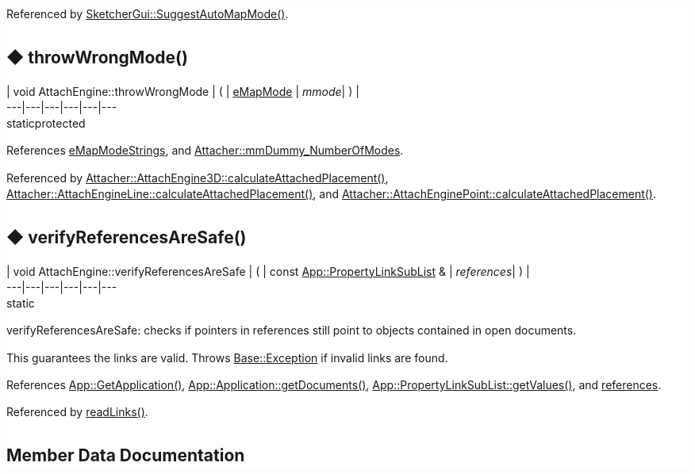 Referenced by
[SketcherGui::SuggestAutoMapMode()](../../d6/d44/namespaceSketcherGui.html#a21c0eeb3a6a37afe433d190fc7a22c18).

## ◆ throwWrongMode()

| void AttachEngine::throwWrongMode  | ( | [eMapMode](../../d2/d62/namespaceAttacher.html#a4f0174280b63a9c200fad27ade65ce82) | _mmode_| ) |   
---|---|---|---|---|---  
staticprotected  
  
References
[eMapModeStrings](../../d2/d85/classAttacher_1_1AttachEngine.html#aaa7b52587d36c82d204a43f6dec6d4f0),
and
[Attacher::mmDummy_NumberOfModes](../../d2/d62/namespaceAttacher.html#a4f0174280b63a9c200fad27ade65ce82a37e43c9399a491fc43e9cc24a84fe7ec).

Referenced by
[Attacher::AttachEngine3D::calculateAttachedPlacement()](../../d1/db7/classAttacher_1_1AttachEngine3D.html#a91a8ba76ea3bef1c30c2d3caa5f3ed98),
[Attacher::AttachEngineLine::calculateAttachedPlacement()](../../dc/dd1/classAttacher_1_1AttachEngineLine.html#a7485dd5ab5a0c4259cf4a724738a475d),
and
[Attacher::AttachEnginePoint::calculateAttachedPlacement()](../../d8/df8/classAttacher_1_1AttachEnginePoint.html#a8ca116a405c93c0a9b1c0f70dd398c49).

## ◆ verifyReferencesAreSafe()

| void AttachEngine::verifyReferencesAreSafe  | ( | const [App::PropertyLinkSubList](../../d9/d92/classApp_1_1PropertyLinkSubList.html) & | _references_| ) |   
---|---|---|---|---|---  
static  
  
verifyReferencesAreSafe: checks if pointers in references still point to
objects contained in open documents.

This guarantees the links are valid. Throws
[Base::Exception](../../d8/df7/classBase_1_1Exception.html) if invalid links
are found.

References
[App::GetApplication()](../../dd/dc2/namespaceApp.html#a84dbe47fe47bf688ae33c4bc0b1296a4),
[App::Application::getDocuments()](../../da/dbf/classApp_1_1Application.html#a955aad8188b482bb46f74a46b1946e3a),
[App::PropertyLinkSubList::getValues()](../../d9/d92/classApp_1_1PropertyLinkSubList.html#af073aea1824333723ab0d962040d8713),
and
[references](../../d2/d85/classAttacher_1_1AttachEngine.html#a2f564cef240bdc9c972cbd5ad447da28).

Referenced by
[readLinks()](../../d2/d85/classAttacher_1_1AttachEngine.html#ab12234c7f2b2dafd7fdb89f4faa999c7).

## Member Data Documentation
